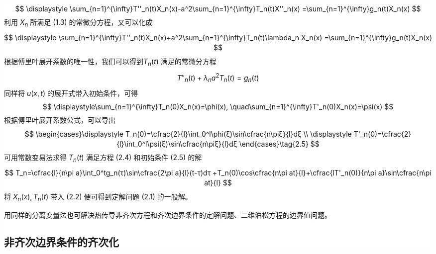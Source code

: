 $$
\displaystyle
\sum_{n=1}^{\infty}T''_n(t)X_n(x)-a^2\sum_{n=1}^{\infty}T_n(t)X''_n(x)
=\sum_{n=1}^{\infty}g_n(t)X_n(x)
$$
利用 $X_n$ 所满足 (1.3) 的常微分方程，又可以化成
$$
\displaystyle
\sum_{n=1}^{\infty}T''_n(t)X_n(x)+a^2\sum_{n=1}^{\infty}T_n(t)\lambda_n X_n(x)
=\sum_{n=1}^{\infty}g_n(t)X_n(x)
$$
根据傅里叶展开系数的唯一性，我们可以得到$T_n(t)$ 满足的常微分方程
$$
T''_n(t)+\lambda_na^2T_n(t)=g_n(t)\tag{2.4}
$$
同样将 $u(x,t)$ 的展开式带入初始条件，可得
$$
\displaystyle\sum_{n=1}^{\infty}T_n(0)X_n(x)=\phi(x),
\quad\sum_{n=1}^{\infty}T'_n(0)X_n(x)=\psi(x)
$$
根据傅里叶展开系数公式，可以导出
$$
\begin{cases}\displaystyle 
T_n(0)=\cfrac{2}{l}\int_0^l\phi(ξ)\sin\cfrac{n\piξ}{l}dξ \\
\displaystyle 
T'_n(0)=\cfrac{2}{l}\int_0^l\psi(ξ)\sin\cfrac{n\piξ}{l}dξ
\end{cases}\tag{2.5}
$$
可用常数变易法求得 $T_n(t)$ 满足方程 (2.4) 和初始条件 (2.5) 的解
$$
T_n=\cfrac{l}{n\pi a}\int_0^tg_n(τ)\sin\cfrac{2\pi a}{l}(t-τ)dτ
+T_n(0)\cos\cfrac{n\pi at}{l}+\cfrac{lT'_n(0)}{n\pi a}\sin\cfrac{n\pi at}{l}
$$
将 $X_n(x),T_n(t)$ 带入 (2.2) 便可得到定解问题 (2.1) 的一般解。

用同样的分离变量法也可解决热传导非齐次方程和齐次边界条件的定解问题、二维泊松方程的边界值问题。

[^2]: 式 (2.3) 两端同乘以 $X_m(x)$ ，并逐项积分得
    $$
    \displaystyle\sum_{n=1}^{\infty}\int_0^lg_n(t)X_n(x)X_m(x)dx=
    \int_0^lf(x,t)X_m(x)dx
    $$
    根据本征函数的正交性，当 $n\neq m$ 时，    $\displaystyle\int_0^lX_n(x)X_m(x)dx=0$ ，所以只留下 $n=m$ 项
    $$
    \displaystyle\int_0^lg_m(t)X^2_m(x)dx=
    \int_0^lf(x,t)X_m(x)dx
    $$
    将 $X_m$ 带入上式可求得
    $$
    \displaystyle g_n(t)=\cfrac{2}{l}\int_0^lf(x,t)\sin\cfrac    {n\pi x}{l}dx
    $$

## 非齐次边界条件的齐次化
